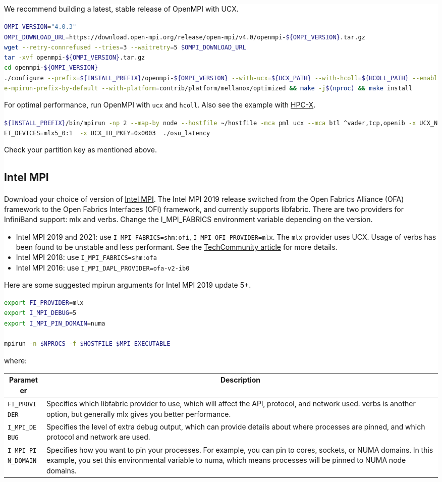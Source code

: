 We recommend building a latest, stable release of OpenMPI with UCX.

```bash
OMPI_VERSION="4.0.3"
OMPI_DOWNLOAD_URL=https://download.open-mpi.org/release/open-mpi/v4.0/openmpi-${OMPI_VERSION}.tar.gz
wget --retry-connrefused --tries=3 --waitretry=5 $OMPI_DOWNLOAD_URL
tar -xvf openmpi-${OMPI_VERSION}.tar.gz
cd openmpi-${OMPI_VERSION}
./configure --prefix=${INSTALL_PREFIX}/openmpi-${OMPI_VERSION} --with-ucx=${UCX_PATH} --with-hcoll=${HCOLL_PATH} --enable-mpirun-prefix-by-default --with-platform=contrib/platform/mellanox/optimized && make -j$(nproc) && make install
```

For optimal performance, run OpenMPI with `ucx` and `hcoll`. Also see the example with [HPC-X](#hpc-x).

```bash
${INSTALL_PREFIX}/bin/mpirun -np 2 --map-by node --hostfile ~/hostfile -mca pml ucx --mca btl ^vader,tcp,openib -x UCX_NET_DEVICES=mlx5_0:1  -x UCX_IB_PKEY=0x0003  ./osu_latency
```

Check your partition key as mentioned above.

## Intel MPI

Download your choice of version of [Intel MPI](https://software.intel.com/mpi-library/choose-download). The Intel MPI 2019 release switched from the Open Fabrics Alliance (OFA) framework to the Open Fabrics Interfaces (OFI) framework, and currently supports libfabric. There are two providers for InfiniBand support: mlx and verbs.
Change the I_MPI_FABRICS environment variable depending on the version.
- Intel MPI 2019 and 2021: use `I_MPI_FABRICS=shm:ofi`, `I_MPI_OFI_PROVIDER=mlx`. The `mlx` provider uses UCX. Usage of verbs has been found to be unstable and less performant. See the [TechCommunity article](https://techcommunity.microsoft.com/t5/azure-compute/intelmpi-2019-on-azure-hpc-clusters/ba-p/1403149) for more details.
- Intel MPI 2018: use `I_MPI_FABRICS=shm:ofa`
- Intel MPI 2016: use `I_MPI_DAPL_PROVIDER=ofa-v2-ib0`

Here are some suggested mpirun arguments for Intel MPI 2019 update 5+.
```bash
export FI_PROVIDER=mlx
export I_MPI_DEBUG=5
export I_MPI_PIN_DOMAIN=numa

mpirun -n $NPROCS -f $HOSTFILE $MPI_EXECUTABLE
```
where:

|Parameter|Description                                        |
|---------|---------------------------------------------------|
|`FI_PROVIDER`	|Specifies which libfabric provider to use, which will affect the API, protocol, and network used. verbs is another option, but generally mlx gives you better performance.|
|`I_MPI_DEBUG`|Specifies the level of extra debug output, which can provide details about where processes are pinned, and which protocol and network are used.|
|`I_MPI_PIN_DOMAIN`	|Specifies how you want to pin your processes. For example, you can pin to cores, sockets, or NUMA domains. In this example, you set this environmental variable to numa, which means processes will be pinned to NUMA node domains.|
